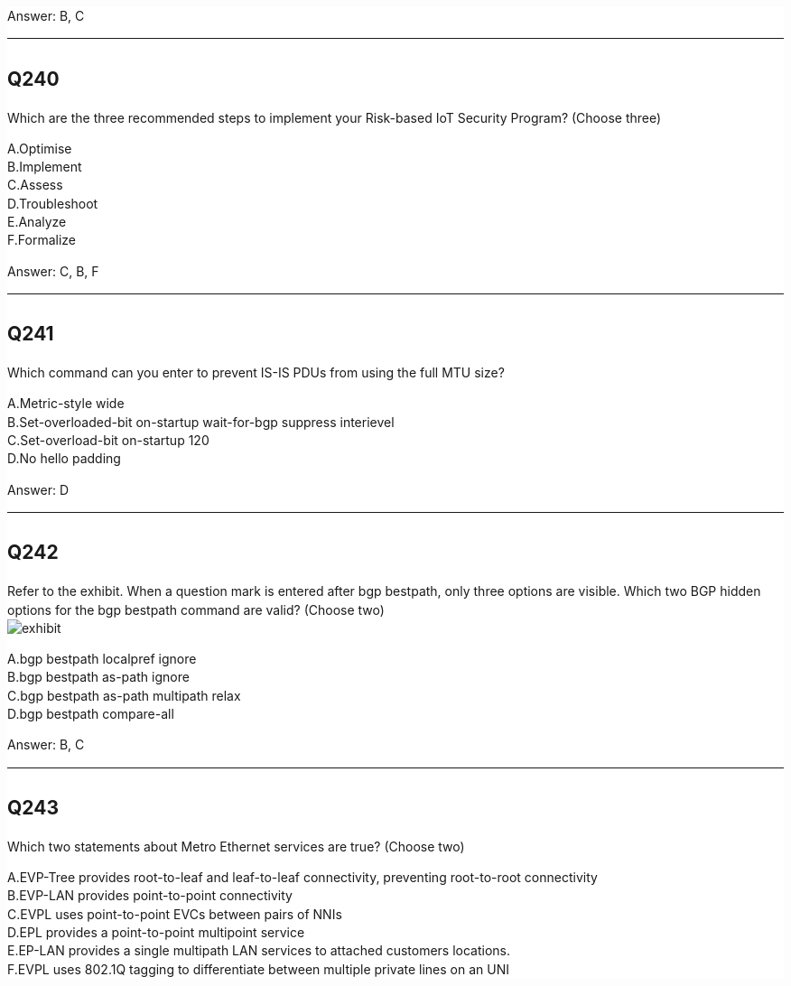 Answer:  B, C 

---

## Q240
Which are the three recommended steps to implement your Risk-based IoT Security Program? (Choose three)
  
A.Optimise   
B.Implement   
C.Assess   
D.Troubleshoot   
E.Analyze   
F.Formalize

Answer: C, B, F

---

## Q241
Which command can you enter to prevent IS-IS PDUs from using the full MTU size?
  
A.Metric-style wide   
B.Set-overloaded-bit on-startup wait-for-bgp suppress interievel   
C.Set-overload-bit on-startup 120   
D.No hello padding

Answer:  D

---

## Q242 
Refer to the exhibit. When a question mark is entered after bgp bestpath, only three options are visible. Which two BGP hidden options for the bgp bestpath command are valid? (Choose two)  
![exhibit][q242]
  
A.bgp bestpath localpref ignore   
B.bgp bestpath as-path ignore   
C.bgp bestpath as-path multipath relax   
D.bgp bestpath compare-all  

Answer:  B, C

---

## Q243 
Which two statements about Metro Ethernet services are true? (Choose two)
  
A.EVP-Tree provides root-to-leaf and leaf-to-leaf connectivity, preventing root-to-root connectivity   
B.EVP-LAN provides point-to-point connectivity   
C.EVPL uses point-to-point EVCs between pairs of NNIs   
D.EPL provides a point-to-point multipoint service   
E.EP-LAN provides a single multipath LAN services to attached customers locations.   
F.EVPL uses 802.1Q tagging to differentiate between multiple private lines on an UNI


[q2]: exhibits/q2.jpg "Q2 exhibit"
[q6]: exhibits/q6.jpg "Q6 exhibit"
[q10]: exhibits/q10.jpg "Q10 exhibit"
[q16]: exhibits/q16.jpg "Q16 exhibit"
[q17]: exhibits/q17.jpg "Q17 exhibit"
[q12]: exhibits/q12.jpg "Q12 exhibit"
[q18]: exhibits/q18.jpg "Q18 exhibit"
[q21]: exhibits/q21.jpg "Q21 exhibit"
[q23]: exhibits/q23.jpg "Q23 exhibit"
[q31]: exhibits/q31.jpg "Q31 exhibit"
[q33]: exhibits/q33.jpg "Q33 exhibit"
[q36]: exhibits/q36.jpg "Q36 exhibit"
[q40]: exhibits/q40.jpg "Q40 exhibit"
[q43]: exhibits/q43.jpg "Q43 exhibit"
[q46]: exhibits/q46.jpg "Q46 exhibit"
[q55]: exhibits/q55.jpg "Q55 exhibit"
[q56]: exhibits/q56.jpg "Q56 exhibit"
[q63]: exhibits/q63.jpg "Q63 exhibit"
[q71]: exhibits/q71.jpg "Q71 exhibit"
[q73]: exhibits/q73.jpg "Q73 exhibit"
[q80]: exhibits/q80.jpg "Q80 exhibit"
[q89]: exhibits/q89.jpg "Q89 exhibit"
[q107]: exhibits/q107.jpg "Q107 exhibit"
[q108]: exhibits/q108.jpg "Q108 exhibit"
[q109]: exhibits/q109.jpg "Q109 exhibit"
[q110]: exhibits/q110.jpg "Q110 exhibit"
[q113]: exhibits/q113.jpg "Q113 exhibit"
[q115]: exhibits/q115.jpg "Q115 exhibit"
[q116]: exhibits/q116.jpg "Q116 exhibit"
[q123]: exhibits/q123.jpg "Q123 exhibit"
[q127]: exhibits/q127.jpg "Q127 exhibit"
[q131]: exhibits/q131.jpg "Q131 exhibit"
[q132]: exhibits/q132.jpg "Q132 exhibit"
[q136]: exhibits/q136.jpg "Q136 exhibit"
[q137]: exhibits/q137.jpg "Q137 exhibit"
[q138]: exhibits/q138.jpg "Q138 exhibit"
[q140]: exhibits/q140.jpg "Q140 exhibit"
[q144]: exhibits/q144.jpg "Q144 exhibit"
[q145]: exhibits/q145.jpg "Q145 exhibit"
[q147]: exhibits/q147.jpg "Q147 exhibit"
[q148]: exhibits/q148.jpg "Q148 exhibit"
[q149]: exhibits/q149.jpg "Q149 exhibit"
[q150]: exhibits/q150.jpg "Q150 exhibit"
[q153]: exhibits/q153.jpg "Q153 exhibit"
[q156]: exhibits/q156.jpg "Q156 exhibit"
[q157]: exhibits/q157.jpg "Q157 exhibit"
[q160]: exhibits/q160.jpg "Q160 exhibit"
[q166]: exhibits/q166.jpg "Q166 exhibit"
[q170]: exhibits/q170.jpg "Q170 exhibit"
[q177]: exhibits/q177.jpg "Q177 exhibit"
[q178]: exhibits/q178.jpg "Q178 exhibit"
[q179]: exhibits/q179.jpg "Q179 exhibit"
[q180]: exhibits/q180.jpg "Q180 exhibit"
[q190]: exhibits/q190.jpg "Q190 exhibit"
[q191]: exhibits/q191.jpg "Q191 exhibit"
[q204]: exhibits/q204.jpg "Q204 exhibit"
[q216]: exhibits/q216.jpg "Q216 exhibit"
[q224]: exhibits/q224.jpg "Q224 exhibit"
[q230]: exhibits/q230.jpg "Q230 exhibit"
[q235]: exhibits/q235.jpg "Q235 exhibit"
[q236]: exhibits/q236.jpg "Q236 exhibit"
[q238]: exhibits/q238.jpg "Q238 exhibit"
[q242]: exhibits/q242.jpg "Q242 exhibit"
[q245]: exhibits/q245.jpg "Q245 exhibit"
[q248]: exhibits/q248.jpg "Q248 exhibit"
[q251]: exhibits/q251.jpg "Q251 exhibit"
[q24a]: exhibits/q24a.jpg "Q24a Exibit"  
[q24b]: exhibits/q24b.jpg "Q24b Exibit"  
[q24c]: exhibits/q24c.jpg "Q24c Exibit"  
[q24d]: exhibits/q24d.jpg "Q24d Exibit"  
[q55a]: exhibits/q55a.jpg "Q55a Exibit"
[q71a]: exhibits/q71a.jpg "Q71a Exibit"
[q73a]: exhibits/q73a.jpg "Q73a Exibit"
[q132a]: exhibits/q132a.jpg "Q132a Exibit"  
[q132b]: exhibits/q132b.jpg "Q132b Exibit"  
[q132c]: exhibits/q132c.jpg "Q132c Exibit"  
[q132d]: exhibits/q132d.jpg "Q132d Exibit"  
[q132e]: exhibits/q132e.jpg "Q132e Exibit"
[q135]: exhibits/q135.jpg "Q135 Exibit"
[q136a]: exhibits/q136a.jpg "Q136a Exibit"
[q137a]: exhibits/q137a.jpg "Q137a Exibit"
[q138a]: exhibits/q138a.jpg "Q138a Exibit"
[q144a]: exhibits/q144a.jpg "Q144a Exibit"
[q147a]: exhibits/q147a.jpg "Q147a Exibit"
[q148a]: exhibits/q148a.jpg "Q148a Exibit"
[q149a]: exhibits/q149a.jpg "Q149a Exibit"
[q153a]: exhibits/q153a.jpg "Q153a Exibit"
[q156a]: exhibits/q156a.jpg "Q156a Exibit"
[q157a]: exhibits/q157a.jpg "Q157a Exibit"
[q160a]: exhibits/q160a.jpg "Q160a Exibit"
[q170a]: exhibits/q170a.jpg "Q170a Exibit"
[q177a]: exhibits/q177a.jpg "Q177a Exibit"
[q178a]: exhibits/q178a.jpg "Q178a Exibit"
[q190a]: exhibits/q190a.jpg "Q190a Exibit"
[q238a]: exhibits/q238a.jpg "Q238a Exibit"  
[q238b]: exhibits/q238b.jpg "Q238b Exibit"  
[q238c]: exhibits/q238c.jpg "Q238c Exibit"  
[q269]: exhibits/q269.jpg "Q269 Exibit"
[q269a]: exhibits/q269a.jpg "Q269a Exibit"                
[q271]: exhibits/q271.jpg "Q271 Exibit"  
[q274]: exhibits/q274.jpg "Q274 Exibit"
[q274a]: exhibits/q274a.jpg "Q274a Exibit"
[q275]: exhibits/q275.jpg "Q275 Exibit"  
[q278]: exhibits/q278.jpg "Q278 Exibit"  
[q282]: exhibits/q282.jpg "Q282 Exibit"  
[q292]: exhibits/q292.jpg "Q292 Exibit"
[q294]: exhibits/q294.jpg "Q294 Exibit"  
[q295]: exhibits/q295.jpg "Q295 Exibit"  
[q296]: exhibits/q296.jpg "Q296 Exibit"  
[q297]: exhibits/q297.jpg "Q297 Exibit"  
[q297a]: exhibits/q297a.jpg "Q297a Exibit"  